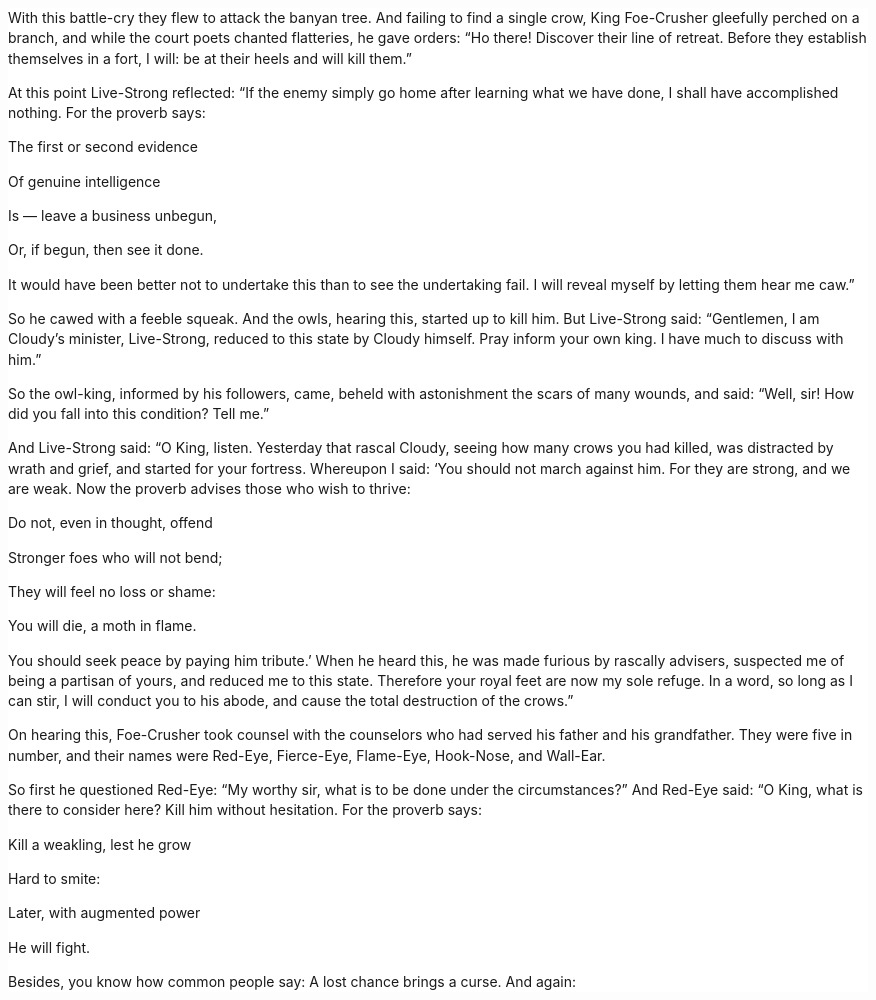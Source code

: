 With this battle-cry they flew to attack the banyan tree. And failing to find a single crow, King Foe-Crusher gleefully perched on a branch, and while the court poets chanted flatteries, he gave orders: “Ho there\! Discover their line of retreat. Before they establish themselves in a fort, I will: be at their heels and will kill them.”

At this point Live-Strong reflected: “If the enemy simply go home after learning what we have done, I shall have accomplished nothing. For the proverb says:

The first or second evidence

Of genuine intelligence

Is — leave a business unbegun,

Or, if begun, then see it done.

It would have been better not to undertake this than to see the undertaking fail. I will reveal myself by letting them hear me caw.”

So he cawed with a feeble squeak. And the owls, hearing this, started up to kill him. But Live-Strong said: “Gentlemen, I am Cloudy’s minister, Live-Strong, reduced to this state by Cloudy himself. Pray inform your own king. I have much to discuss with him.”

So the owl-king, informed by his followers, came, beheld with astonishment the scars of many wounds, and said: “Well, sir\! How did you fall into this condition? Tell me.”

And Live-Strong said: “O King, listen. Yesterday that rascal Cloudy, seeing how many crows you had killed, was distracted by wrath and grief, and started for your fortress. Whereupon I said: ‘You should not march against him. For they are strong, and we are weak. Now the proverb advises those who wish to thrive:

Do not, even in thought, offend

Stronger foes who will not bend;

They will feel no loss or shame:

You will die, a moth in flame.

You should seek peace by paying him tribute.’ When he heard this, he was made furious by rascally advisers, suspected me of being a partisan of yours, and reduced me to this state. Therefore your royal feet are now my sole refuge. In a word, so long as I can stir, I will conduct you to his abode, and cause the total destruction of the crows.”

On hearing this, Foe-Crusher took counsel with the counselors who had served his father and his grandfather. They were five in number, and their names were Red-Eye, Fierce-Eye, Flame-Eye, Hook-Nose, and Wall-Ear.

So first he questioned Red-Eye: “My worthy sir, what is to be done under the circumstances?” And Red-Eye said: “O King, what is there to consider here? Kill him without hesitation. For the proverb says:

Kill a weakling, lest he grow

Hard to smite:

Later, with augmented power

He will fight.

Besides, you know how common people say: A lost chance brings a curse. And again:
